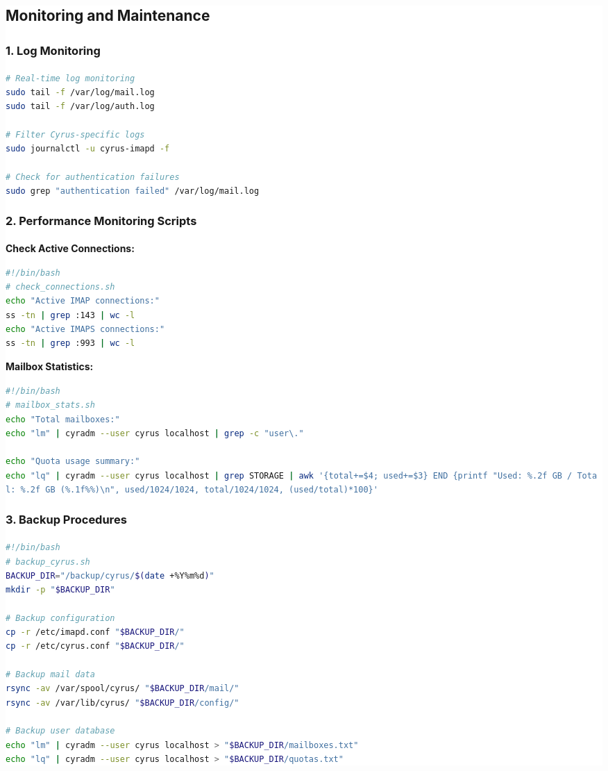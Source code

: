 ## Monitoring and Maintenance

### 1. Log Monitoring
```bash
# Real-time log monitoring
sudo tail -f /var/log/mail.log
sudo tail -f /var/log/auth.log

# Filter Cyrus-specific logs
sudo journalctl -u cyrus-imapd -f

# Check for authentication failures
sudo grep "authentication failed" /var/log/mail.log
```

### 2. Performance Monitoring Scripts

**Check Active Connections:**
```bash
#!/bin/bash
# check_connections.sh
echo "Active IMAP connections:"
ss -tn | grep :143 | wc -l
echo "Active IMAPS connections:"
ss -tn | grep :993 | wc -l
```

**Mailbox Statistics:**
```bash
#!/bin/bash
# mailbox_stats.sh
echo "Total mailboxes:" 
echo "lm" | cyradm --user cyrus localhost | grep -c "user\."

echo "Quota usage summary:"
echo "lq" | cyradm --user cyrus localhost | grep STORAGE | awk '{total+=$4; used+=$3} END {printf "Used: %.2f GB / Total: %.2f GB (%.1f%%)\n", used/1024/1024, total/1024/1024, (used/total)*100}'
```

### 3. Backup Procedures
```bash
#!/bin/bash
# backup_cyrus.sh
BACKUP_DIR="/backup/cyrus/$(date +%Y%m%d)"
mkdir -p "$BACKUP_DIR"

# Backup configuration
cp -r /etc/imapd.conf "$BACKUP_DIR/"
cp -r /etc/cyrus.conf "$BACKUP_DIR/"

# Backup mail data
rsync -av /var/spool/cyrus/ "$BACKUP_DIR/mail/"
rsync -av /var/lib/cyrus/ "$BACKUP_DIR/config/"

# Backup user database
echo "lm" | cyradm --user cyrus localhost > "$BACKUP_DIR/mailboxes.txt"
echo "lq" | cyradm --user cyrus localhost > "$BACKUP_DIR/quotas.txt"
```
